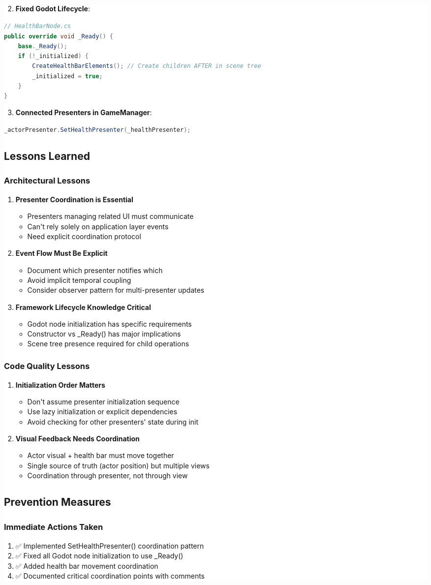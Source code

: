 2. **Fixed Godot Lifecycle**:
```csharp
// HealthBarNode.cs
public override void _Ready() {
    base._Ready();
    if (!_initialized) {
        CreateHealthBarElements(); // Create children AFTER in scene tree
        _initialized = true;
    }
}
```

3. **Connected Presenters in GameManager**:
```csharp
_actorPresenter.SetHealthPresenter(_healthPresenter);
```

## Lessons Learned

### Architectural Lessons

1. **Presenter Coordination is Essential**  
   - Presenters managing related UI must communicate
   - Can't rely solely on application layer events
   - Need explicit coordination protocol

2. **Event Flow Must Be Explicit**  
   - Document which presenter notifies which
   - Avoid implicit temporal coupling
   - Consider observer pattern for multi-presenter updates

3. **Framework Lifecycle Knowledge Critical**  
   - Godot node initialization has specific requirements
   - Constructor vs _Ready() has major implications
   - Scene tree presence required for child operations

### Code Quality Lessons

1. **Initialization Order Matters**  
   - Don't assume presenter initialization sequence
   - Use lazy initialization or explicit dependencies
   - Avoid checking for other presenters' state during init

2. **Visual Feedback Needs Coordination**  
   - Actor visual + health bar must move together
   - Single source of truth (actor position) but multiple views
   - Coordination through presenter, not through view

## Prevention Measures

### Immediate Actions Taken

1. ✅ Implemented SetHealthPresenter() coordination pattern
2. ✅ Fixed all Godot node initialization to use _Ready()
3. ✅ Added health bar movement coordination
4. ✅ Documented critical coordination points with comments
